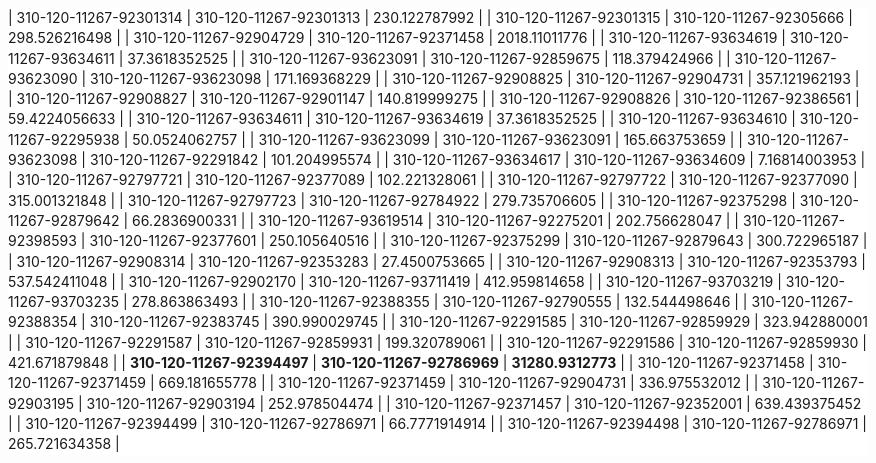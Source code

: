 | 310-120-11267-92301314 | 310-120-11267-92301313 | 230.122787992 |
| 310-120-11267-92301315 | 310-120-11267-92305666 | 298.526216498 |
| 310-120-11267-92904729 | 310-120-11267-92371458 | 2018.11011776 |
| 310-120-11267-93634619 | 310-120-11267-93634611 | 37.3618352525 |
| 310-120-11267-93623091 | 310-120-11267-92859675 | 118.379424966 |
| 310-120-11267-93623090 | 310-120-11267-93623098 | 171.169368229 |
| 310-120-11267-92908825 | 310-120-11267-92904731 | 357.121962193 |
| 310-120-11267-92908827 | 310-120-11267-92901147 | 140.819999275 |
| 310-120-11267-92908826 | 310-120-11267-92386561 | 59.4224056633 |
| 310-120-11267-93634611 | 310-120-11267-93634619 | 37.3618352525 |
| 310-120-11267-93634610 | 310-120-11267-92295938 | 50.0524062757 |
| 310-120-11267-93623099 | 310-120-11267-93623091 | 165.663753659 |
| 310-120-11267-93623098 | 310-120-11267-92291842 | 101.204995574 |
| 310-120-11267-93634617 | 310-120-11267-93634609 | 7.16814003953 |
| 310-120-11267-92797721 | 310-120-11267-92377089 | 102.221328061 |
| 310-120-11267-92797722 | 310-120-11267-92377090 | 315.001321848 |
| 310-120-11267-92797723 | 310-120-11267-92784922 | 279.735706605 |
| 310-120-11267-92375298 | 310-120-11267-92879642 | 66.2836900331 |
| 310-120-11267-93619514 | 310-120-11267-92275201 | 202.756628047 |
| 310-120-11267-92398593 | 310-120-11267-92377601 | 250.105640516 |
| 310-120-11267-92375299 | 310-120-11267-92879643 | 300.722965187 |
| 310-120-11267-92908314 | 310-120-11267-92353283 | 27.4500753665 |
| 310-120-11267-92908313 | 310-120-11267-92353793 | 537.542411048 |
| 310-120-11267-92902170 | 310-120-11267-93711419 | 412.959814658 |
| 310-120-11267-93703219 | 310-120-11267-93703235 | 278.863863493 |
| 310-120-11267-92388355 | 310-120-11267-92790555 | 132.544498646 |
| 310-120-11267-92388354 | 310-120-11267-92383745 | 390.990029745 |
| 310-120-11267-92291585 | 310-120-11267-92859929 | 323.942880001 |
| 310-120-11267-92291587 | 310-120-11267-92859931 | 199.320789061 |
| 310-120-11267-92291586 | 310-120-11267-92859930 | 421.671879848 |
| **310-120-11267-92394497** | **310-120-11267-92786969** | **31280.9312773** |
| 310-120-11267-92371458 | 310-120-11267-92371459 | 669.181655778 |
| 310-120-11267-92371459 | 310-120-11267-92904731 | 336.975532012 |
| 310-120-11267-92903195 | 310-120-11267-92903194 | 252.978504474 |
| 310-120-11267-92371457 | 310-120-11267-92352001 | 639.439375452 |
| 310-120-11267-92394499 | 310-120-11267-92786971 | 66.7771914914 |
| 310-120-11267-92394498 | 310-120-11267-92786971 | 265.721634358 |